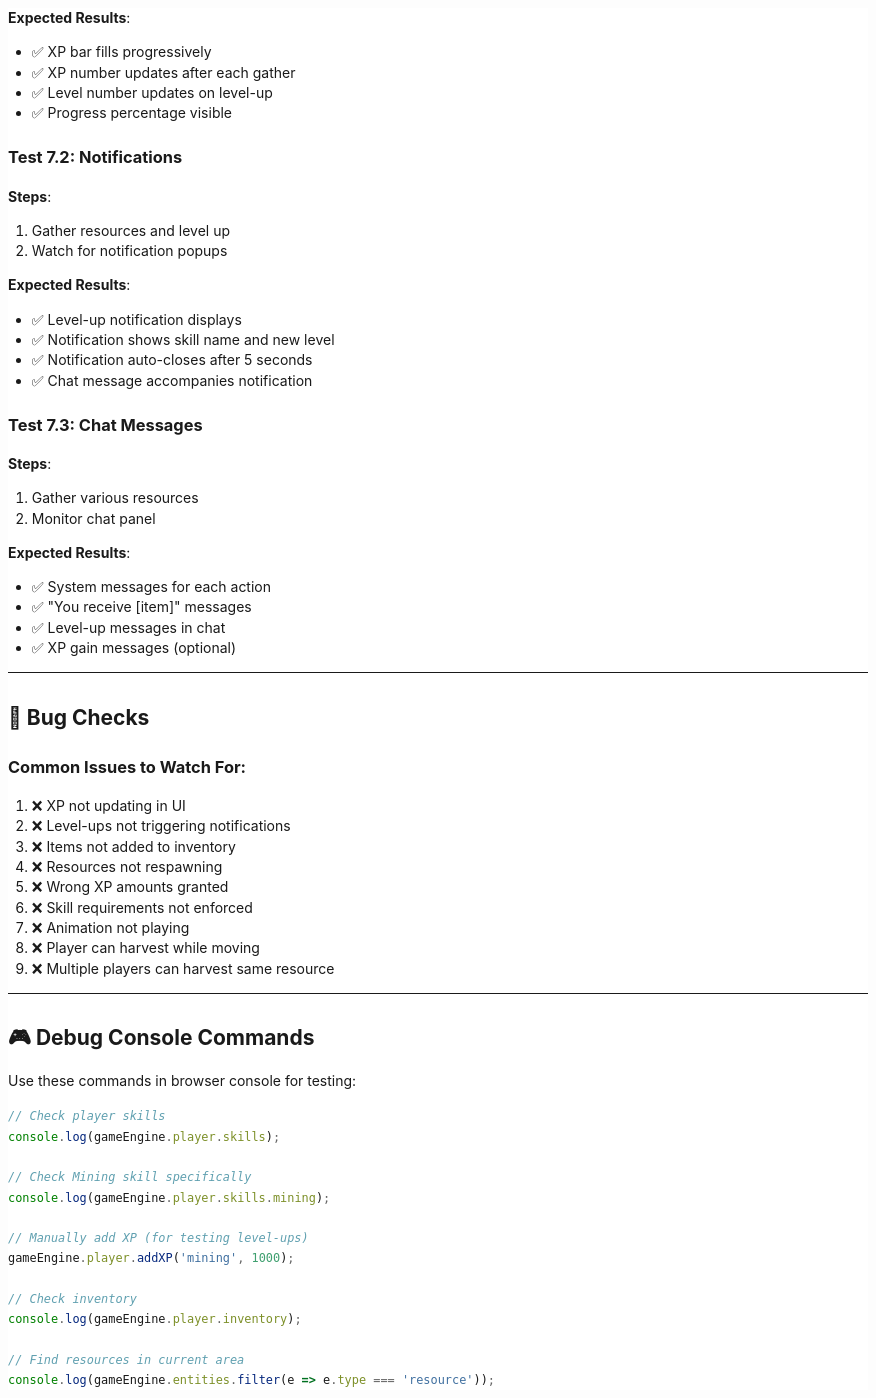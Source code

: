 **Expected Results**:
- ✅ XP bar fills progressively
- ✅ XP number updates after each gather
- ✅ Level number updates on level-up
- ✅ Progress percentage visible

### Test 7.2: Notifications
**Steps**:
1. Gather resources and level up
2. Watch for notification popups

**Expected Results**:
- ✅ Level-up notification displays
- ✅ Notification shows skill name and new level
- ✅ Notification auto-closes after 5 seconds
- ✅ Chat message accompanies notification

### Test 7.3: Chat Messages
**Steps**:
1. Gather various resources
2. Monitor chat panel

**Expected Results**:
- ✅ System messages for each action
- ✅ "You receive [item]" messages
- ✅ Level-up messages in chat
- ✅ XP gain messages (optional)

---

## 🐛 Bug Checks

### Common Issues to Watch For:
1. ❌ XP not updating in UI
2. ❌ Level-ups not triggering notifications
3. ❌ Items not added to inventory
4. ❌ Resources not respawning
5. ❌ Wrong XP amounts granted
6. ❌ Skill requirements not enforced
7. ❌ Animation not playing
8. ❌ Player can harvest while moving
9. ❌ Multiple players can harvest same resource

---

## 🎮 Debug Console Commands

Use these commands in browser console for testing:

```javascript
// Check player skills
console.log(gameEngine.player.skills);

// Check Mining skill specifically
console.log(gameEngine.player.skills.mining);

// Manually add XP (for testing level-ups)
gameEngine.player.addXP('mining', 1000);

// Check inventory
console.log(gameEngine.player.inventory);

// Find resources in current area
console.log(gameEngine.entities.filter(e => e.type === 'resource'));
```